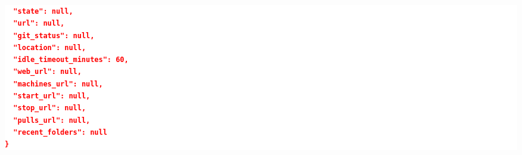 ```json
  "state": null,
  "url": null,
  "git_status": null,
  "location": null,
  "idle_timeout_minutes": 60,
  "web_url": null,
  "machines_url": null,
  "start_url": null,
  "stop_url": null,
  "pulls_url": null,
  "recent_folders": null
}
```

